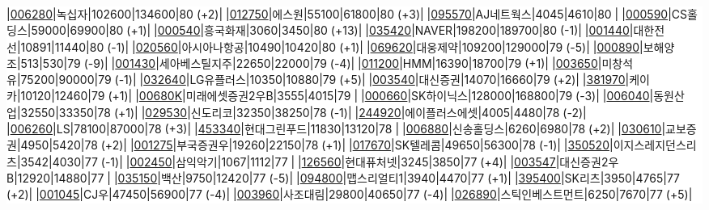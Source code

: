 |[006280](https://finance.daum.net/quotes/A006280)|녹십자|102600|134600|80 (+2)|
|[012750](https://finance.daum.net/quotes/A012750)|에스원|55100|61800|80 (+3)|
|[095570](https://finance.daum.net/quotes/A095570)|AJ네트웍스|4045|4610|80 |
|[000590](https://finance.daum.net/quotes/A000590)|CS홀딩스|59000|69900|80 (+1)|
|[000540](https://finance.daum.net/quotes/A000540)|흥국화재|3060|3450|80 (+13)|
|[035420](https://finance.daum.net/quotes/A035420)|NAVER|198200|189700|80 (-1)|
|[001440](https://finance.daum.net/quotes/A001440)|대한전선|10891|11440|80 (-1)|
|[020560](https://finance.daum.net/quotes/A020560)|아시아나항공|10490|10420|80 (+1)|
|[069620](https://finance.daum.net/quotes/A069620)|대웅제약|109200|129000|79 (-5)|
|[000890](https://finance.daum.net/quotes/A000890)|보해양조|513|530|79 (-9)|
|[001430](https://finance.daum.net/quotes/A001430)|세아베스틸지주|22650|22000|79 (-4)|
|[011200](https://finance.daum.net/quotes/A011200)|HMM|16390|18700|79 (+1)|
|[003650](https://finance.daum.net/quotes/A003650)|미창석유|75200|90000|79 (-1)|
|[032640](https://finance.daum.net/quotes/A032640)|LG유플러스|10350|10880|79 (+5)|
|[003540](https://finance.daum.net/quotes/A003540)|대신증권|14070|16660|79 (+2)|
|[381970](https://finance.daum.net/quotes/A381970)|케이카|10120|12460|79 (+1)|
|[00680K](https://finance.daum.net/quotes/A00680K)|미래에셋증권2우B|3555|4015|79 |
|[000660](https://finance.daum.net/quotes/A000660)|SK하이닉스|128000|168800|79 (-3)|
|[006040](https://finance.daum.net/quotes/A006040)|동원산업|32550|33350|78 (+1)|
|[029530](https://finance.daum.net/quotes/A029530)|신도리코|32350|38250|78 (-1)|
|[244920](https://finance.daum.net/quotes/A244920)|에이플러스에셋|4005|4480|78 (-2)|
|[006260](https://finance.daum.net/quotes/A006260)|LS|78100|87000|78 (+3)|
|[453340](https://finance.daum.net/quotes/A453340)|현대그린푸드|11830|13120|78 |
|[006880](https://finance.daum.net/quotes/A006880)|신송홀딩스|6260|6980|78 (+2)|
|[030610](https://finance.daum.net/quotes/A030610)|교보증권|4950|5420|78 (+2)|
|[001275](https://finance.daum.net/quotes/A001275)|부국증권우|19260|22150|78 (+1)|
|[017670](https://finance.daum.net/quotes/A017670)|SK텔레콤|49650|56300|78 (-1)|
|[350520](https://finance.daum.net/quotes/A350520)|이지스레지던스리츠|3542|4030|77 (-1)|
|[002450](https://finance.daum.net/quotes/A002450)|삼익악기|1067|1112|77 |
|[126560](https://finance.daum.net/quotes/A126560)|현대퓨처넷|3245|3850|77 (+4)|
|[003547](https://finance.daum.net/quotes/A003547)|대신증권2우B|12920|14880|77 |
|[035150](https://finance.daum.net/quotes/A035150)|백산|9750|12420|77 (-5)|
|[094800](https://finance.daum.net/quotes/A094800)|맵스리얼티1|3940|4470|77 (+1)|
|[395400](https://finance.daum.net/quotes/A395400)|SK리츠|3950|4765|77 (+2)|
|[001045](https://finance.daum.net/quotes/A001045)|CJ우|47450|56900|77 (-4)|
|[003960](https://finance.daum.net/quotes/A003960)|사조대림|29800|40650|77 (-4)|
|[026890](https://finance.daum.net/quotes/A026890)|스틱인베스트먼트|6250|7670|77 (+5)|